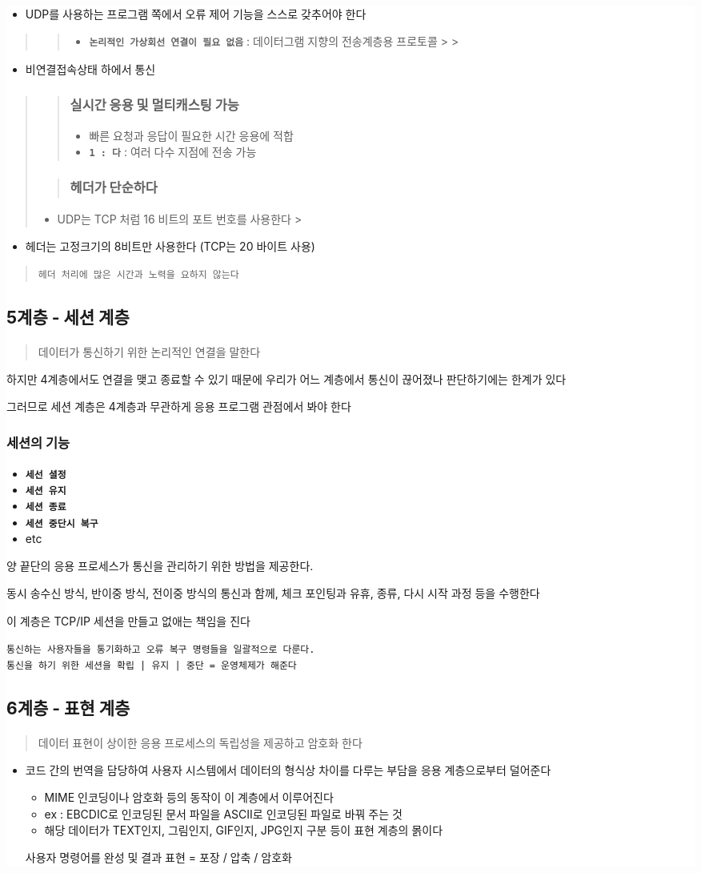* UDP를 사용하는 프로그램 쪽에서 오류 제어 기능을 스스로 갖추어야 한다

> > * **`논리적인 가상회선 연결이 필요 없음`** : 데이터그램 지향의 전송계층용 프로토콜
      > >

* 비연결접속상태 하에서 통신

>
> > ### 실시간 응용 및 멀티캐스팅 가능
> > * 빠른 요청과 응답이 필요한 시간 응용에 적합
> > * **`1 : 다`** : 여러 다수 지점에 전송 가능
>
> > ### 헤더가 단순하다
> * UDP는 TCP 처럼 16 비트의 포트 번호를 사용한다
    >

* 헤더는 고정크기의 8비트만 사용한다 (TCP는 20 바이트 사용)

>
>
>     헤더 처리에 많은 시간과 노력을 요하지 않는다

## 5계층 - 세션 계층

> 데이터가 통신하기 위한 논리적인 연결을 말한다

하지만 4계층에서도 연결을 맺고 종료할 수 있기 때문에 우리가 어느 계층에서 통신이 끊어졌나 판단하기에는 한계가 있다

그러므로 세션 계층은 4계층과 무관하게 응용 프로그램 관점에서 봐야 한다

### 세션의 기능

* **`세선 셜정`**
* **`세션 유지`**
* **`세션 종료`**
* **`세션 중단시 복구`**
* etc

양 끝단의 응용 프로세스가 통신을 관리하기 위한 방법을 제공한다.

동시 송수신 방식, 반이중 방식, 전이중 방식의 통신과 함께, 체크 포인팅과 유휴, 종류, 다시 시작 과정 등을 수행한다

이 계층은 TCP/IP 세션을 만들고 없애는 책임을 진다

    통신하는 사용자들을 통기화하고 오류 복구 명령들을 일괄적으로 다룬다.
    통신을 하기 위한 세션을 확립 | 유지 | 중단 = 운영체제가 해준다

## 6계층 - 표현 계층

> 데이터 표현이 상이한 응용 프로세스의 독립성을 제공하고 암호화 한다

* 코드 간의 번역을 담당하여 사용자 시스템에서 데이터의 형식상 차이를 다루는 부담을 응용 계층으로부터 덜어준다
    * MIME 인코딩이나 암호화 등의 동작이 이 계층에서 이루어진다
    * ex : EBCDIC로 인코딩된 문서 파일을 ASCII로 인코딩된 파일로 바꿔 주는 것
    * 해당 데이터가 TEXT인지, 그림인지, GIF인지, JPG인지 구분 등이 표현 계층의 몱이다

  사용자 명령어를 완성 및 결과 표현 = 포장 / 압축 / 암호화
